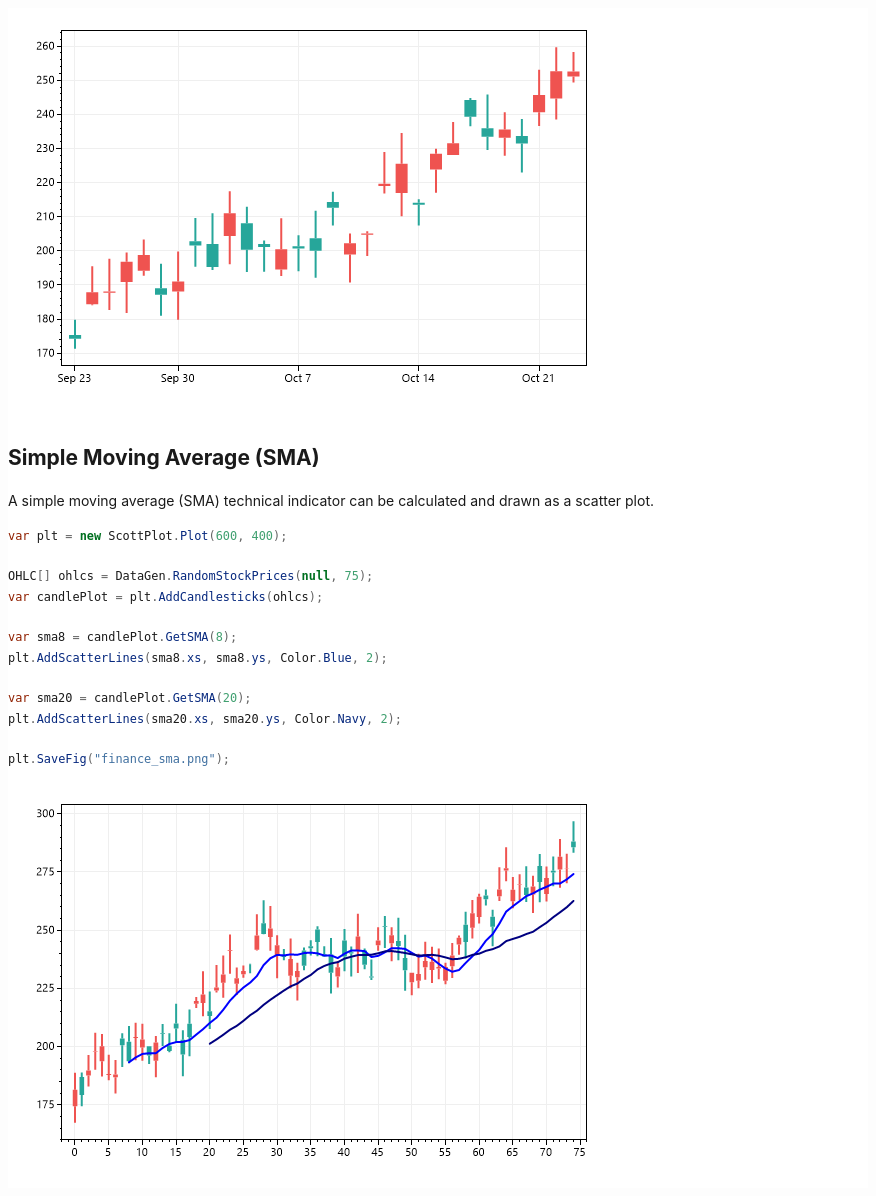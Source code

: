 <img src='../../images/finance_ticklabels.png' class='d-block mx-auto my-5' />


## Simple Moving Average (SMA)

A simple moving average (SMA) technical indicator can be calculated and drawn as a scatter plot.

```cs
var plt = new ScottPlot.Plot(600, 400);

OHLC[] ohlcs = DataGen.RandomStockPrices(null, 75);
var candlePlot = plt.AddCandlesticks(ohlcs);

var sma8 = candlePlot.GetSMA(8);
plt.AddScatterLines(sma8.xs, sma8.ys, Color.Blue, 2);

var sma20 = candlePlot.GetSMA(20);
plt.AddScatterLines(sma20.xs, sma20.ys, Color.Navy, 2);

plt.SaveFig("finance_sma.png");
```

<img src='../../images/finance_sma.png' class='d-block mx-auto my-5' />
